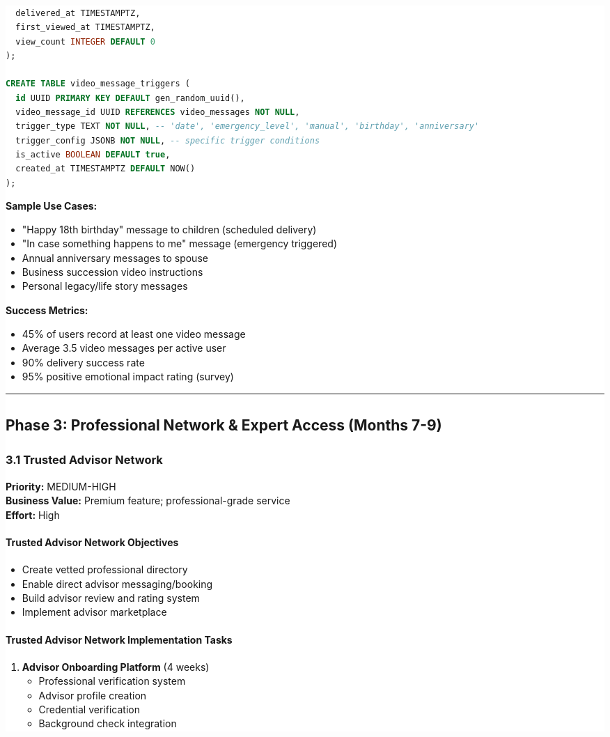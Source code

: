 ```sql
  delivered_at TIMESTAMPTZ,
  first_viewed_at TIMESTAMPTZ,
  view_count INTEGER DEFAULT 0
);

CREATE TABLE video_message_triggers (
  id UUID PRIMARY KEY DEFAULT gen_random_uuid(),
  video_message_id UUID REFERENCES video_messages NOT NULL,
  trigger_type TEXT NOT NULL, -- 'date', 'emergency_level', 'manual', 'birthday', 'anniversary'
  trigger_config JSONB NOT NULL, -- specific trigger conditions
  is_active BOOLEAN DEFAULT true,
  created_at TIMESTAMPTZ DEFAULT NOW()
);
```

**Sample Use Cases:**

- "Happy 18th birthday" message to children (scheduled delivery)
- "In case something happens to me" message (emergency triggered)
- Annual anniversary messages to spouse
- Business succession video instructions
- Personal legacy/life story messages

**Success Metrics:**

- 45% of users record at least one video message
- Average 3.5 video messages per active user
- 90% delivery success rate
- 95% positive emotional impact rating (survey)

---

## Phase 3: Professional Network & Expert Access (Months 7-9)

### 3.1 Trusted Advisor Network

**Priority:** MEDIUM-HIGH  
**Business Value:** Premium feature; professional-grade service  
**Effort:** High

#### Trusted Advisor Network Objectives

- Create vetted professional directory
- Enable direct advisor messaging/booking
- Build advisor review and rating system
- Implement advisor marketplace

#### Trusted Advisor Network Implementation Tasks

1. **Advisor Onboarding Platform** (4 weeks)
   - Professional verification system
   - Advisor profile creation
   - Credential verification
   - Background check integration
